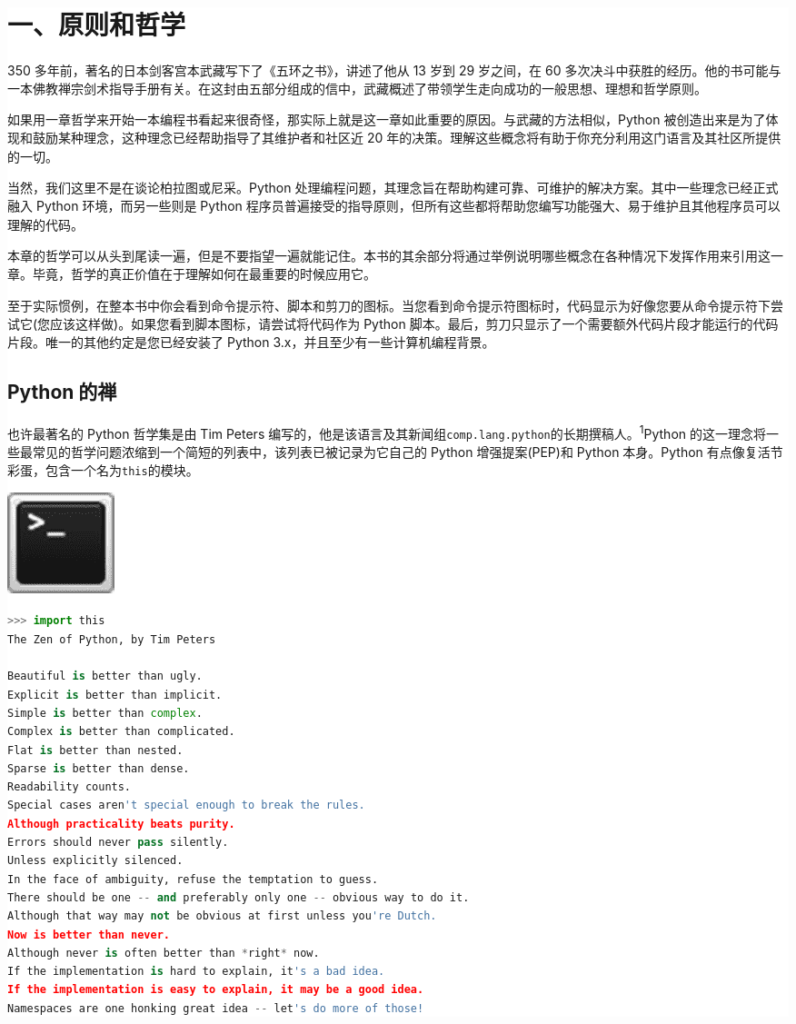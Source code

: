 # 一、原则和哲学

350 多年前，著名的日本剑客宫本武藏写下了《五环之书》，讲述了他从 13 岁到 29 岁之间，在 60 多次决斗中获胜的经历。他的书可能与一本佛教禅宗剑术指导手册有关。在这封由五部分组成的信中，武藏概述了带领学生走向成功的一般思想、理想和哲学原则。

如果用一章哲学来开始一本编程书看起来很奇怪，那实际上就是这一章如此重要的原因。与武藏的方法相似，Python 被创造出来是为了体现和鼓励某种理念，这种理念已经帮助指导了其维护者和社区近 20 年的决策。理解这些概念将有助于你充分利用这门语言及其社区所提供的一切。

当然，我们这里不是在谈论柏拉图或尼采。Python 处理编程问题，其理念旨在帮助构建可靠、可维护的解决方案。其中一些理念已经正式融入 Python 环境，而另一些则是 Python 程序员普遍接受的指导原则，但所有这些都将帮助您编写功能强大、易于维护且其他程序员可以理解的代码。

本章的哲学可以从头到尾读一遍，但是不要指望一遍就能记住。本书的其余部分将通过举例说明哪些概念在各种情况下发挥作用来引用这一章。毕竟，哲学的真正价值在于理解如何在最重要的时候应用它。

至于实际惯例，在整本书中你会看到命令提示符、脚本和剪刀的图标。当您看到命令提示符图标时，代码显示为好像您要从命令提示符下尝试它(您应该这样做)。如果您看到脚本图标，请尝试将代码作为 Python 脚本。最后，剪刀只显示了一个需要额外代码片段才能运行的代码片段。唯一的其他约定是您已经安装了 Python 3.x，并且至少有一些计算机编程背景。

## Python 的禅

也许最著名的 Python 哲学集是由 Tim Peters 编写的，他是该语言及其新闻组`comp.lang.python`的长期撰稿人。<sup>1</sup>Python 的这一理念将一些最常见的哲学问题浓缩到一个简短的列表中，该列表已被记录为它自己的 Python 增强提案(PEP)和 Python 本身。Python 有点像复活节彩蛋，包含一个名为`this`的模块。

![img/330715_3_En_1_Figa_HTML.jpg](img/330715_3_En_1_Figa_HTML.jpg)

```py
>>> import this
The Zen of Python, by Tim Peters

Beautiful is better than ugly.
Explicit is better than implicit.
Simple is better than complex.
Complex is better than complicated.
Flat is better than nested.
Sparse is better than dense.
Readability counts.
Special cases aren't special enough to break the rules.
Although practicality beats purity.
Errors should never pass silently.
Unless explicitly silenced.
In the face of ambiguity, refuse the temptation to guess.
There should be one -- and preferably only one -- obvious way to do it.
Although that way may not be obvious at first unless you're Dutch.
Now is better than never.
Although never is often better than *right* now.
If the implementation is hard to explain, it's a bad idea.
If the implementation is easy to explain, it may be a good idea.
Namespaces are one honking great idea -- let's do more of those!

```
